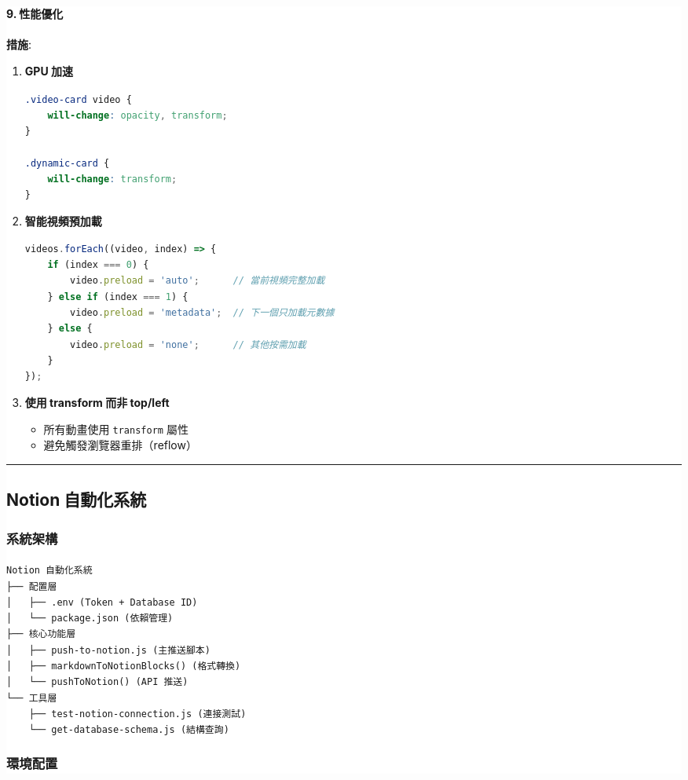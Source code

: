 #### 9. 性能優化

**措施**:
1. **GPU 加速**
   ```css
   .video-card video {
       will-change: opacity, transform;
   }

   .dynamic-card {
       will-change: transform;
   }
   ```

2. **智能視頻預加載**
   ```javascript
   videos.forEach((video, index) => {
       if (index === 0) {
           video.preload = 'auto';      // 當前視頻完整加載
       } else if (index === 1) {
           video.preload = 'metadata';  // 下一個只加載元數據
       } else {
           video.preload = 'none';      // 其他按需加載
       }
   });
   ```

3. **使用 transform 而非 top/left**
   - 所有動畫使用 `transform` 屬性
   - 避免觸發瀏覽器重排（reflow）

---

## Notion 自動化系統

### 系統架構

```
Notion 自動化系統
├── 配置層
│   ├── .env (Token + Database ID)
│   └── package.json (依賴管理)
├── 核心功能層
│   ├── push-to-notion.js (主推送腳本)
│   ├── markdownToNotionBlocks() (格式轉換)
│   └── pushToNotion() (API 推送)
└── 工具層
    ├── test-notion-connection.js (連接測試)
    └── get-database-schema.js (結構查詢)
```

### 環境配置
